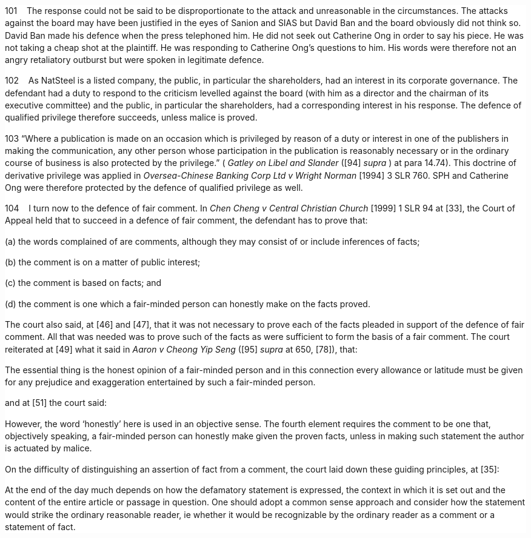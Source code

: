 101    The response could not be said to be disproportionate to the attack and unreasonable in the circumstances. The attacks against the board may have been justified in the eyes of Sanion and SIAS but David Ban and the board obviously did not think so. David Ban made his defence when the press telephoned him. He did not seek out Catherine Ong in order to say his piece. He was not taking a cheap shot at the plaintiff. He was responding to Catherine Ong’s questions to him. His words were therefore not an angry retaliatory outburst but were spoken in legitimate defence. 

102    As NatSteel is a listed company, the public, in particular the shareholders, had an interest in its corporate governance. The defendant had a duty to respond to the criticism levelled against the board (with him as a director and the chairman of its executive committee) and the public, in particular the shareholders, had a corresponding interest in his response. The defence of qualified privilege therefore succeeds, unless malice is proved. 

103 “Where a publication is made on an occasion which is privileged by reason of a duty or interest in one of the publishers in making the communication, any other person whose participation in the publication is reasonably necessary or in the ordinary course of business is also protected by the privilege.” ( _Gatley on Libel and Slander_ ([94] _supra_ ) at para 14.74). This doctrine of derivative privilege was applied in _Oversea-Chinese Banking Corp Ltd v Wright Norman_ <span class="citation">[1994] 3 SLR 760</span>. SPH and Catherine Ong were therefore protected by the defence of qualified privilege as well. 

104    I turn now to the defence of fair comment. In _Chen Cheng v Central Christian Church_ <span class="citation">[1999] 1 SLR 94</span> at [33], the Court of Appeal held that to succeed in a defence of fair comment, the defendant has to prove that: 

 (a) the words complained of are comments, although they may consist of or include inferences of facts; 

 (b) the comment is on a matter of public interest; 

 (c) the comment is based on facts; and 

 (d) the comment is one which a fair-minded person can honestly make on the facts proved. 

The court also said, at [46] and [47], that it was not necessary to prove each of the facts pleaded in support of the defence of fair comment. All that was needed was to prove such of the facts as were sufficient to form the basis of a fair comment. The court reiterated at [49] what it said in _Aaron v Cheong Yip Seng_ ([95] _supra_ at 650, [78]), that: 

 The essential thing is the honest opinion of a fair-minded person and in this connection every allowance or latitude must be given for any prejudice and exaggeration entertained by such a fair-minded person. 

and at [51] the court said: 


 However, the word ‘honestly’ here is used in an objective sense. The fourth element requires the comment to be one that, objectively speaking, a fair-minded person can honestly make given the proven facts, unless in making such statement the author is actuated by malice. 

On the difficulty of distinguishing an assertion of fact from a comment, the court laid down these guiding principles, at [35]: 

 At the end of the day much depends on how the defamatory statement is expressed, the context in which it is set out and the content of the entire article or passage in question. One should adopt a common sense approach and consider how the statement would strike the ordinary reasonable reader, ie whether it would be recognizable by the ordinary reader as a comment or a statement of fact. 
